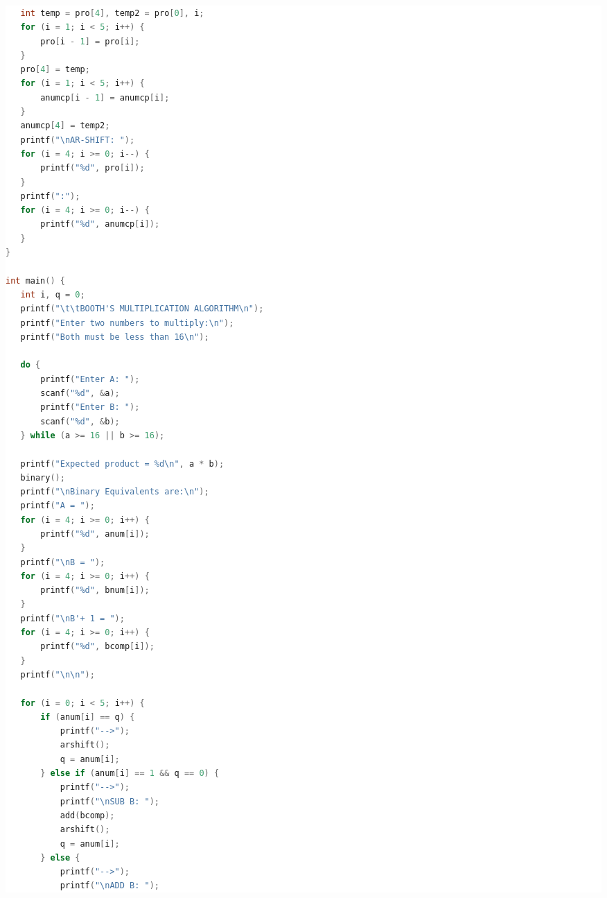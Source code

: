  ```c
    int temp = pro[4], temp2 = pro[0], i;
    for (i = 1; i < 5; i++) {
        pro[i - 1] = pro[i];
    }
    pro[4] = temp;
    for (i = 1; i < 5; i++) {
        anumcp[i - 1] = anumcp[i];
    }
    anumcp[4] = temp2;
    printf("\nAR-SHIFT: ");
    for (i = 4; i >= 0; i--) {
        printf("%d", pro[i]);
    }
    printf(":");
    for (i = 4; i >= 0; i--) {
        printf("%d", anumcp[i]);
    }
}

int main() {
    int i, q = 0;
    printf("\t\tBOOTH'S MULTIPLICATION ALGORITHM\n");
    printf("Enter two numbers to multiply:\n");
    printf("Both must be less than 16\n");

    do {
        printf("Enter A: ");
        scanf("%d", &a);
        printf("Enter B: ");
        scanf("%d", &b);
    } while (a >= 16 || b >= 16);

    printf("Expected product = %d\n", a * b);
    binary();
    printf("\nBinary Equivalents are:\n");
    printf("A = ");
    for (i = 4; i >= 0; i++) {
        printf("%d", anum[i]);
    }
    printf("\nB = ");
    for (i = 4; i >= 0; i++) {
        printf("%d", bnum[i]);
    }
    printf("\nB'+ 1 = ");
    for (i = 4; i >= 0; i++) {
        printf("%d", bcomp[i]);
    }
    printf("\n\n");

    for (i = 0; i < 5; i++) {
        if (anum[i] == q) {
            printf("-->");
            arshift();
            q = anum[i];
        } else if (anum[i] == 1 && q == 0) {
            printf("-->");
            printf("\nSUB B: ");
            add(bcomp);
            arshift();
            q = anum[i];
        } else {
            printf("-->");
            printf("\nADD B: ");
 ```